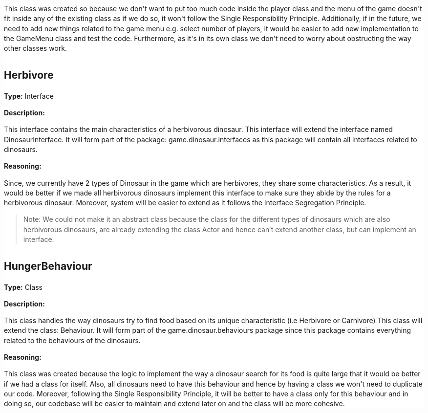 This class was created so because we don't want to put too much code inside the player class and the menu of the game
doesn't fit inside any of the existing class as if we do so, it won't follow the Single Responsibility Principle. 
Additionally, if in the future, we need to add new things related to the game menu e.g. select number of players, 
it would be easier to add new implementation to the GameMenu class and test the code. Furthermore, as it's in its own 
class we don't need to worry about obstructing the way other classes work.


## Herbivore
**Type:** Interface

**Description:**

This interface contains the main characteristics of a herbivorous dinosaur.
This interface will extend the interface named DinosaurInterface.
It will form part of the package: game.dinosaur.interfaces as this package will contain all interfaces
related to dinosaurs.

**Reasoning:**

Since, we currently have 2 types of Dinosaur in the game which are herbivores, they share some characteristics.
As a result, it would be better if we made all herbivorous dinosaurs implement this interface to make sure
they abide by the rules for a herbivorous dinosaur. 
Moreover, system will be easier to extend as it follows the Interface Segregation Principle.

> Note: We could not make it an abstract class because the class for the different types of dinosaurs which are also 
> herbivorous dinosaurs, are already extending the class Actor and hence can’t extend another class, 
> but can implement an interface.


## HungerBehaviour
**Type:** Class

**Description:**

This class handles the way dinosaurs try to find food based on its unique characteristic (i.e Herbivore or Carnivore)
This class will extend the class: Behaviour.
It will form part of the game.dinosaur.behaviours package since this package contains everything related to the
behaviours of the dinosaurs.

**Reasoning:**

This class was created because the logic to implement the way a dinosaur search for its food is quite large that 
it would be better if we had a class for itself. Also, all dinosaurs need to have this behaviour and hence by having
a class we won't need to duplicate our code.
Moreover, following the Single Responsibility Principle, it will be better to have a class only
for this behaviour and in doing so, our codebase will be easier to maintain and extend later on and the class will be
more cohesive.
